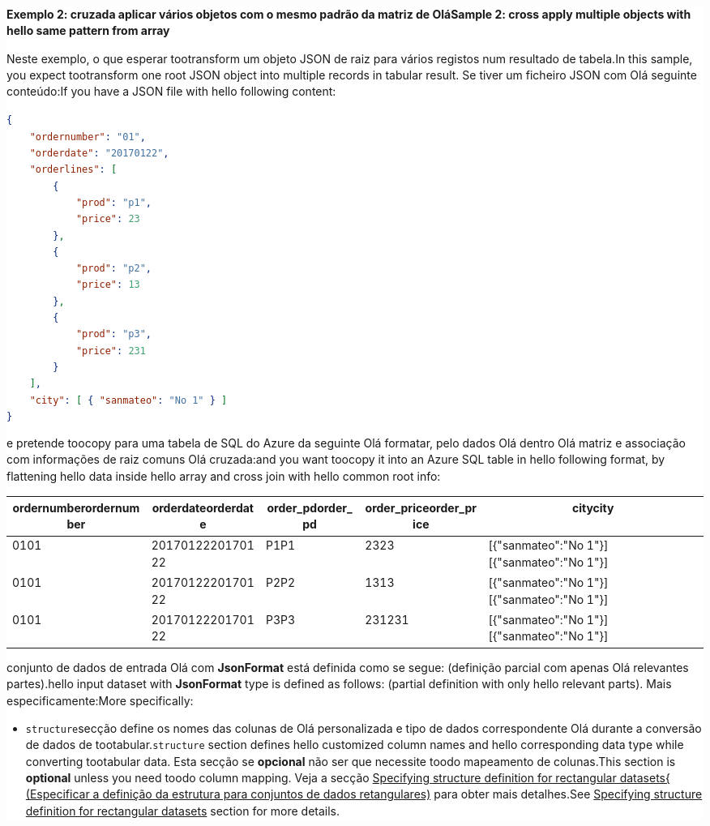 <span data-ttu-id="c93b8-255">**Exemplo 2: cruzada aplicar vários objetos com o mesmo padrão da matriz de Olá**</span><span class="sxs-lookup"><span data-stu-id="c93b8-255">**Sample 2: cross apply multiple objects with hello same pattern from array**</span></span>

<span data-ttu-id="c93b8-256">Neste exemplo, o que esperar tootransform um objeto JSON de raiz para vários registos num resultado de tabela.</span><span class="sxs-lookup"><span data-stu-id="c93b8-256">In this sample, you expect tootransform one root JSON object into multiple records in tabular result.</span></span> <span data-ttu-id="c93b8-257">Se tiver um ficheiro JSON com Olá seguinte conteúdo:</span><span class="sxs-lookup"><span data-stu-id="c93b8-257">If you have a JSON file with hello following content:</span></span>  

```json
{
    "ordernumber": "01",
    "orderdate": "20170122",
    "orderlines": [
        {
            "prod": "p1",
            "price": 23
        },
        {
            "prod": "p2",
            "price": 13
        },
        {
            "prod": "p3",
            "price": 231
        }
    ],
    "city": [ { "sanmateo": "No 1" } ]
}
```
<span data-ttu-id="c93b8-258">e pretende toocopy para uma tabela de SQL do Azure da seguinte Olá formatar, pelo dados Olá dentro Olá matriz e associação com informações de raiz comuns Olá cruzada:</span><span class="sxs-lookup"><span data-stu-id="c93b8-258">and you want toocopy it into an Azure SQL table in hello following format, by flattening hello data inside hello array and cross join with hello common root info:</span></span>

| <span data-ttu-id="c93b8-259">ordernumber</span><span class="sxs-lookup"><span data-stu-id="c93b8-259">ordernumber</span></span> | <span data-ttu-id="c93b8-260">orderdate</span><span class="sxs-lookup"><span data-stu-id="c93b8-260">orderdate</span></span> | <span data-ttu-id="c93b8-261">order_pd</span><span class="sxs-lookup"><span data-stu-id="c93b8-261">order_pd</span></span> | <span data-ttu-id="c93b8-262">order_price</span><span class="sxs-lookup"><span data-stu-id="c93b8-262">order_price</span></span> | <span data-ttu-id="c93b8-263">city</span><span class="sxs-lookup"><span data-stu-id="c93b8-263">city</span></span> |
| --- | --- | --- | --- | --- |
| <span data-ttu-id="c93b8-264">01</span><span class="sxs-lookup"><span data-stu-id="c93b8-264">01</span></span> | <span data-ttu-id="c93b8-265">20170122</span><span class="sxs-lookup"><span data-stu-id="c93b8-265">20170122</span></span> | <span data-ttu-id="c93b8-266">P1</span><span class="sxs-lookup"><span data-stu-id="c93b8-266">P1</span></span> | <span data-ttu-id="c93b8-267">23</span><span class="sxs-lookup"><span data-stu-id="c93b8-267">23</span></span> | <span data-ttu-id="c93b8-268">[{"sanmateo":"No 1"}]</span><span class="sxs-lookup"><span data-stu-id="c93b8-268">[{"sanmateo":"No 1"}]</span></span> |
| <span data-ttu-id="c93b8-269">01</span><span class="sxs-lookup"><span data-stu-id="c93b8-269">01</span></span> | <span data-ttu-id="c93b8-270">20170122</span><span class="sxs-lookup"><span data-stu-id="c93b8-270">20170122</span></span> | <span data-ttu-id="c93b8-271">P2</span><span class="sxs-lookup"><span data-stu-id="c93b8-271">P2</span></span> | <span data-ttu-id="c93b8-272">13</span><span class="sxs-lookup"><span data-stu-id="c93b8-272">13</span></span> | <span data-ttu-id="c93b8-273">[{"sanmateo":"No 1"}]</span><span class="sxs-lookup"><span data-stu-id="c93b8-273">[{"sanmateo":"No 1"}]</span></span> |
| <span data-ttu-id="c93b8-274">01</span><span class="sxs-lookup"><span data-stu-id="c93b8-274">01</span></span> | <span data-ttu-id="c93b8-275">20170122</span><span class="sxs-lookup"><span data-stu-id="c93b8-275">20170122</span></span> | <span data-ttu-id="c93b8-276">P3</span><span class="sxs-lookup"><span data-stu-id="c93b8-276">P3</span></span> | <span data-ttu-id="c93b8-277">231</span><span class="sxs-lookup"><span data-stu-id="c93b8-277">231</span></span> | <span data-ttu-id="c93b8-278">[{"sanmateo":"No 1"}]</span><span class="sxs-lookup"><span data-stu-id="c93b8-278">[{"sanmateo":"No 1"}]</span></span> |

<span data-ttu-id="c93b8-279">conjunto de dados de entrada Olá com **JsonFormat** está definida como se segue: (definição parcial com apenas Olá relevantes partes).</span><span class="sxs-lookup"><span data-stu-id="c93b8-279">hello input dataset with **JsonFormat** type is defined as follows: (partial definition with only hello relevant parts).</span></span> <span data-ttu-id="c93b8-280">Mais especificamente:</span><span class="sxs-lookup"><span data-stu-id="c93b8-280">More specifically:</span></span>

- <span data-ttu-id="c93b8-281">`structure`secção define os nomes das colunas de Olá personalizada e tipo de dados correspondente Olá durante a conversão de dados de tootabular.</span><span class="sxs-lookup"><span data-stu-id="c93b8-281">`structure` section defines hello customized column names and hello corresponding data type while converting tootabular data.</span></span> <span data-ttu-id="c93b8-282">Esta secção se **opcional** não ser que necessite toodo mapeamento de colunas.</span><span class="sxs-lookup"><span data-stu-id="c93b8-282">This section is **optional** unless you need toodo column mapping.</span></span> <span data-ttu-id="c93b8-283">Veja a secção [Specifying structure definition for rectangular datasets{ (Especificar a definição da estrutura para conjuntos de dados retangulares)](#specifying-structure-definition-for-rectangular-datasets) para obter mais detalhes.</span><span class="sxs-lookup"><span data-stu-id="c93b8-283">See [Specifying structure definition for rectangular datasets](#specifying-structure-definition-for-rectangular-datasets) section for more details.</span></span>